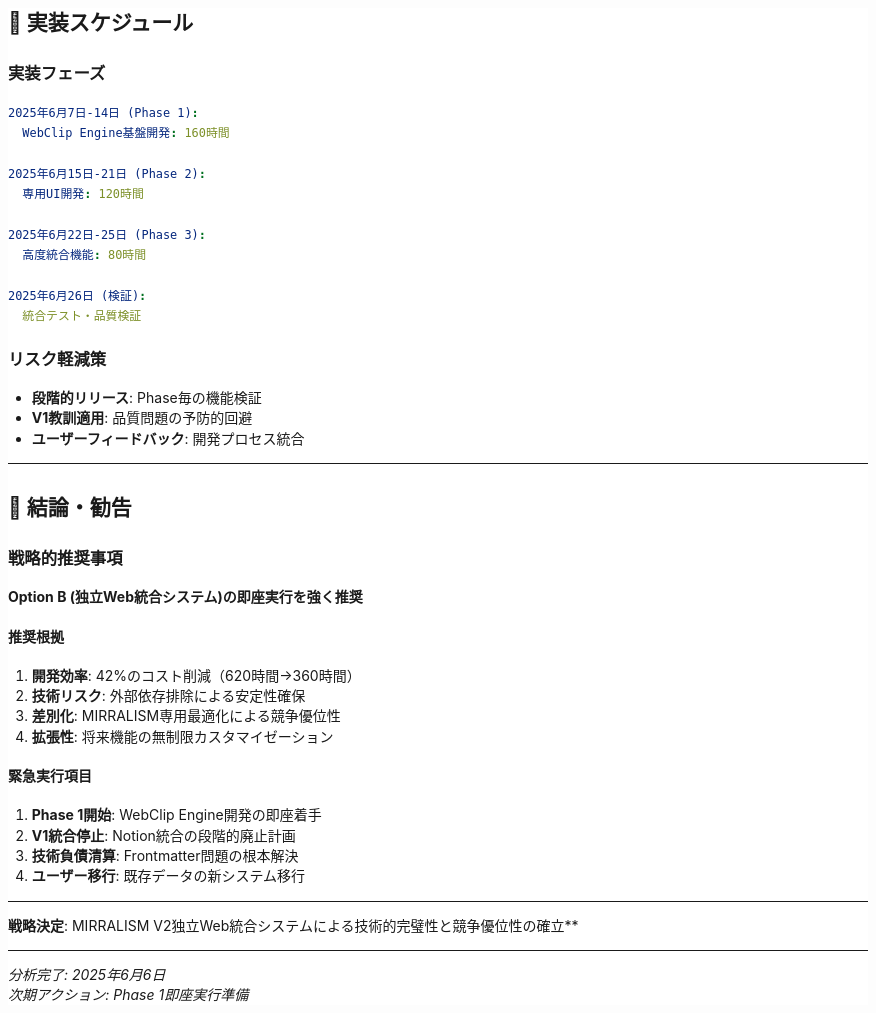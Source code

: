 
## 🔧 実装スケジュール

### 実装フェーズ
```yaml
2025年6月7日-14日 (Phase 1):
  WebClip Engine基盤開発: 160時間
  
2025年6月15日-21日 (Phase 2):
  専用UI開発: 120時間
  
2025年6月22日-25日 (Phase 3):
  高度統合機能: 80時間
  
2025年6月26日 (検証):
  統合テスト・品質検証
```

### リスク軽減策
- **段階的リリース**: Phase毎の機能検証
- **V1教訓適用**: 品質問題の予防的回避
- **ユーザーフィードバック**: 開発プロセス統合

---

## 🎯 結論・勧告

### 戦略的推奨事項

**Option B (独立Web統合システム)の即座実行を強く推奨**

#### 推奨根拠
1. **開発効率**: 42%のコスト削減（620時間→360時間）
2. **技術リスク**: 外部依存排除による安定性確保
3. **差別化**: MIRRALISM専用最適化による競争優位性
4. **拡張性**: 将来機能の無制限カスタマイゼーション

#### 緊急実行項目
1. **Phase 1開始**: WebClip Engine開発の即座着手
2. **V1統合停止**: Notion統合の段階的廃止計画
3. **技術負債清算**: Frontmatter問題の根本解決
4. **ユーザー移行**: 既存データの新システム移行

---

**戦略決定**: MIRRALISM V2独立Web統合システムによる技術的完璧性と競争優位性の確立**

---
*分析完了: 2025年6月6日*  
*次期アクション: Phase 1即座実行準備*
